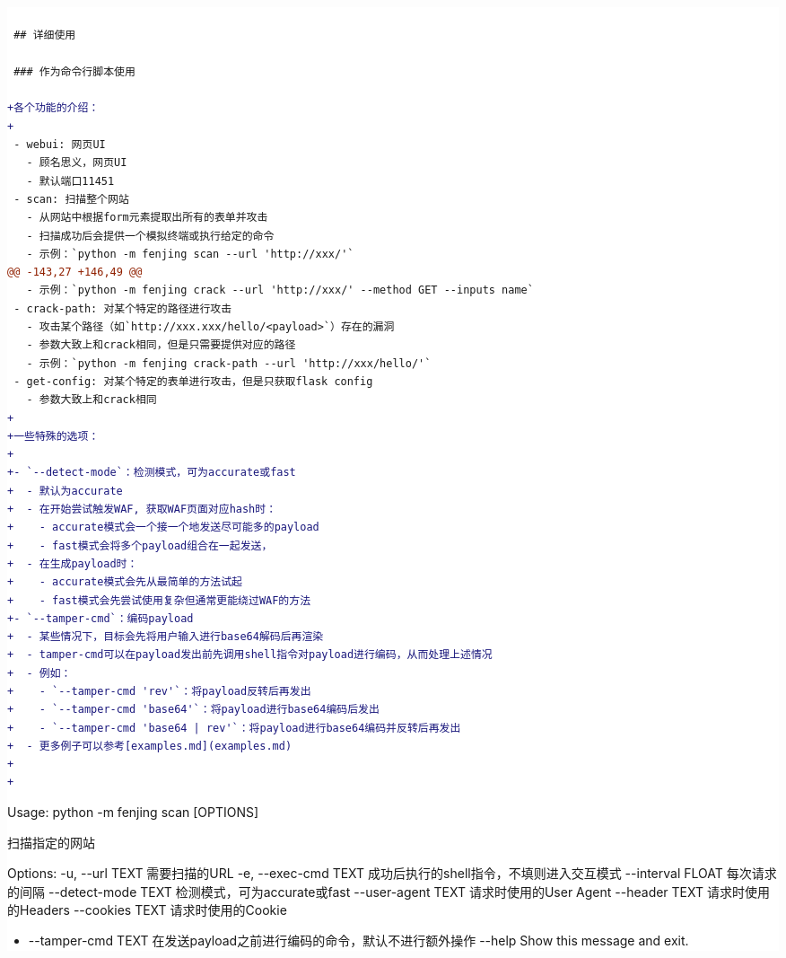 ```diff
 
 ## 详细使用
 
 ### 作为命令行脚本使用
 
+各个功能的介绍：
+
 - webui: 网页UI
   - 顾名思义，网页UI
   - 默认端口11451
 - scan: 扫描整个网站
   - 从网站中根据form元素提取出所有的表单并攻击
   - 扫描成功后会提供一个模拟终端或执行给定的命令
   - 示例：`python -m fenjing scan --url 'http://xxx/'`
@@ -143,27 +146,49 @@
   - 示例：`python -m fenjing crack --url 'http://xxx/' --method GET --inputs name`
 - crack-path: 对某个特定的路径进行攻击
   - 攻击某个路径（如`http://xxx.xxx/hello/<payload>`）存在的漏洞
   - 参数大致上和crack相同，但是只需要提供对应的路径
   - 示例：`python -m fenjing crack-path --url 'http://xxx/hello/'`
 - get-config: 对某个特定的表单进行攻击，但是只获取flask config
   - 参数大致上和crack相同
+
+一些特殊的选项：
+
+- `--detect-mode`：检测模式，可为accurate或fast
+  - 默认为accurate
+  - 在开始尝试触发WAF, 获取WAF页面对应hash时：
+    - accurate模式会一个接一个地发送尽可能多的payload
+    - fast模式会将多个payload组合在一起发送，
+  - 在生成payload时：
+    - accurate模式会先从最简单的方法试起
+    - fast模式会先尝试使用复杂但通常更能绕过WAF的方法
+- `--tamper-cmd`：编码payload
+  - 某些情况下，目标会先将用户输入进行base64解码后再渲染
+  - tamper-cmd可以在payload发出前先调用shell指令对payload进行编码，从而处理上述情况
+  - 例如：
+    - `--tamper-cmd 'rev'`：将payload反转后再发出
+    - `--tamper-cmd 'base64'`：将payload进行base64编码后发出
+    - `--tamper-cmd 'base64 | rev'`：将payload进行base64编码并反转后再发出
+  - 更多例子可以参考[examples.md](examples.md)
+
+
 ```
 Usage: python -m fenjing scan [OPTIONS]
 
   扫描指定的网站
 
 Options:
   -u, --url TEXT       需要扫描的URL
   -e, --exec-cmd TEXT  成功后执行的shell指令，不填则进入交互模式
   --interval FLOAT     每次请求的间隔
   --detect-mode TEXT   检测模式，可为accurate或fast
   --user-agent TEXT    请求时使用的User Agent
   --header TEXT        请求时使用的Headers
   --cookies TEXT       请求时使用的Cookie
+  --tamper-cmd TEXT    在发送payload之前进行编码的命令，默认不进行额外操作
   --help               Show this message and exit.
 